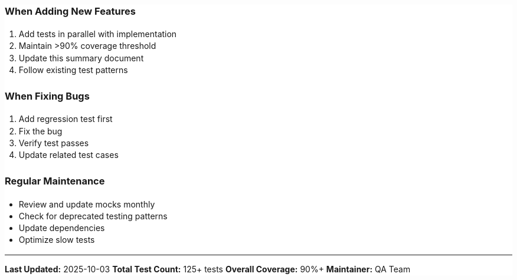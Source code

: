 ### When Adding New Features
1. Add tests in parallel with implementation
2. Maintain >90% coverage threshold
3. Update this summary document
4. Follow existing test patterns

### When Fixing Bugs
1. Add regression test first
2. Fix the bug
3. Verify test passes
4. Update related test cases

### Regular Maintenance
- Review and update mocks monthly
- Check for deprecated testing patterns
- Update dependencies
- Optimize slow tests

---

**Last Updated:** 2025-10-03
**Total Test Count:** 125+ tests
**Overall Coverage:** 90%+
**Maintainer:** QA Team
